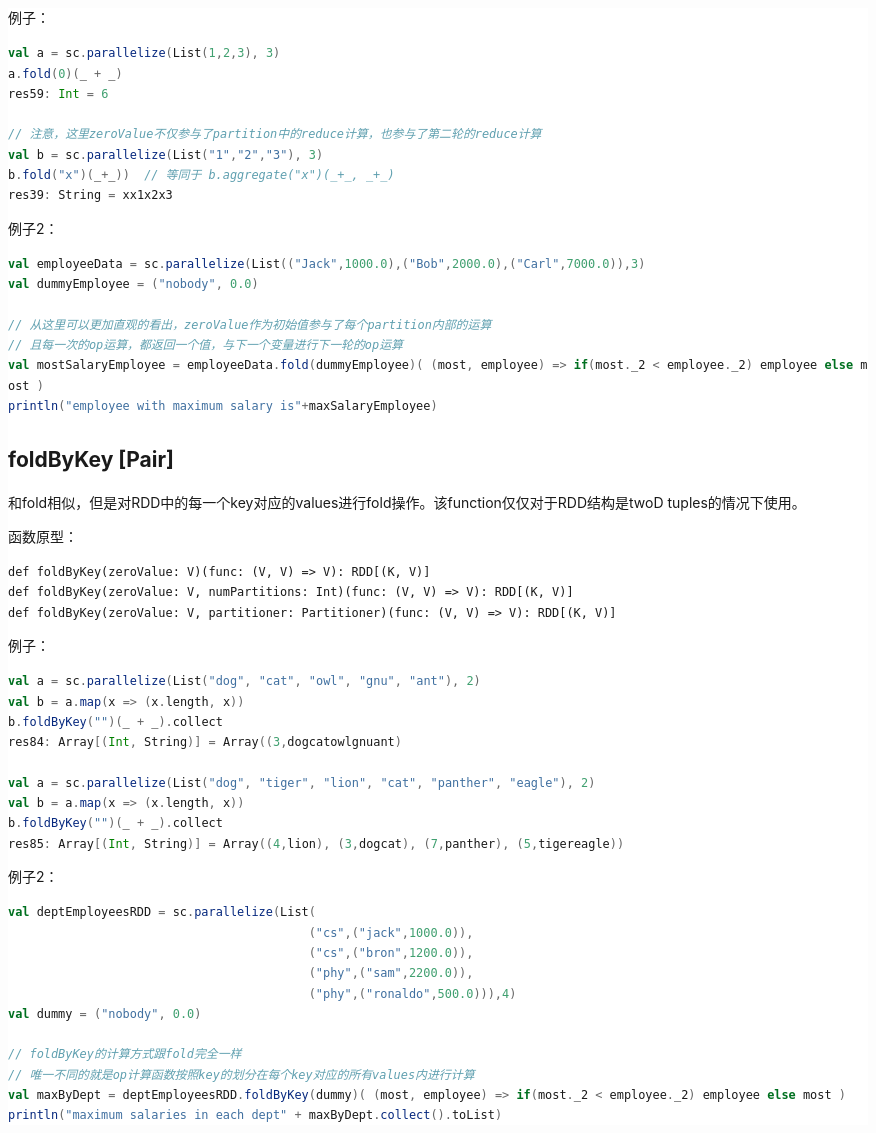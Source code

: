 例子：

```scala
val a = sc.parallelize(List(1,2,3), 3)
a.fold(0)(_ + _)
res59: Int = 6

// 注意，这里zeroValue不仅参与了partition中的reduce计算，也参与了第二轮的reduce计算
val b = sc.parallelize(List("1","2","3"), 3)
b.fold("x")(_+_))  // 等同于 b.aggregate("x")(_+_, _+_)
res39: String = xx1x2x3
```

例子2：

```scala
val employeeData = sc.parallelize(List(("Jack",1000.0),("Bob",2000.0),("Carl",7000.0)),3)
val dummyEmployee = ("nobody", 0.0)

// 从这里可以更加直观的看出，zeroValue作为初始值参与了每个partition内部的运算
// 且每一次的op运算，都返回一个值，与下一个变量进行下一轮的op运算
val mostSalaryEmployee = employeeData.fold(dummyEmployee)( (most, employee) => if(most._2 < employee._2) employee else most )
println("employee with maximum salary is"+maxSalaryEmployee)
```


## foldByKey [Pair]
  
和fold相似，但是对RDD中的每一个key对应的values进行fold操作。该function仅仅对于RDD结构是twoD tuples的情况下使用。

函数原型：

	def foldByKey(zeroValue: V)(func: (V, V) => V): RDD[(K, V)]
	def foldByKey(zeroValue: V, numPartitions: Int)(func: (V, V) => V): RDD[(K, V)]
	def foldByKey(zeroValue: V, partitioner: Partitioner)(func: (V, V) => V): RDD[(K, V)]

例子：

```scala
val a = sc.parallelize(List("dog", "cat", "owl", "gnu", "ant"), 2)
val b = a.map(x => (x.length, x))
b.foldByKey("")(_ + _).collect
res84: Array[(Int, String)] = Array((3,dogcatowlgnuant)

val a = sc.parallelize(List("dog", "tiger", "lion", "cat", "panther", "eagle"), 2)
val b = a.map(x => (x.length, x))
b.foldByKey("")(_ + _).collect
res85: Array[(Int, String)] = Array((4,lion), (3,dogcat), (7,panther), (5,tigereagle))
```

例子2：

```scala
val deptEmployeesRDD = sc.parallelize(List(
                                          ("cs",("jack",1000.0)),
                                          ("cs",("bron",1200.0)),
                                          ("phy",("sam",2200.0)),
                                          ("phy",("ronaldo",500.0))),4)
val dummy = ("nobody", 0.0)

// foldByKey的计算方式跟fold完全一样
// 唯一不同的就是op计算函数按照key的划分在每个key对应的所有values内进行计算
val maxByDept = deptEmployeesRDD.foldByKey(dummy)( (most, employee) => if(most._2 < employee._2) employee else most )
println("maximum salaries in each dept" + maxByDept.collect().toList)
```
